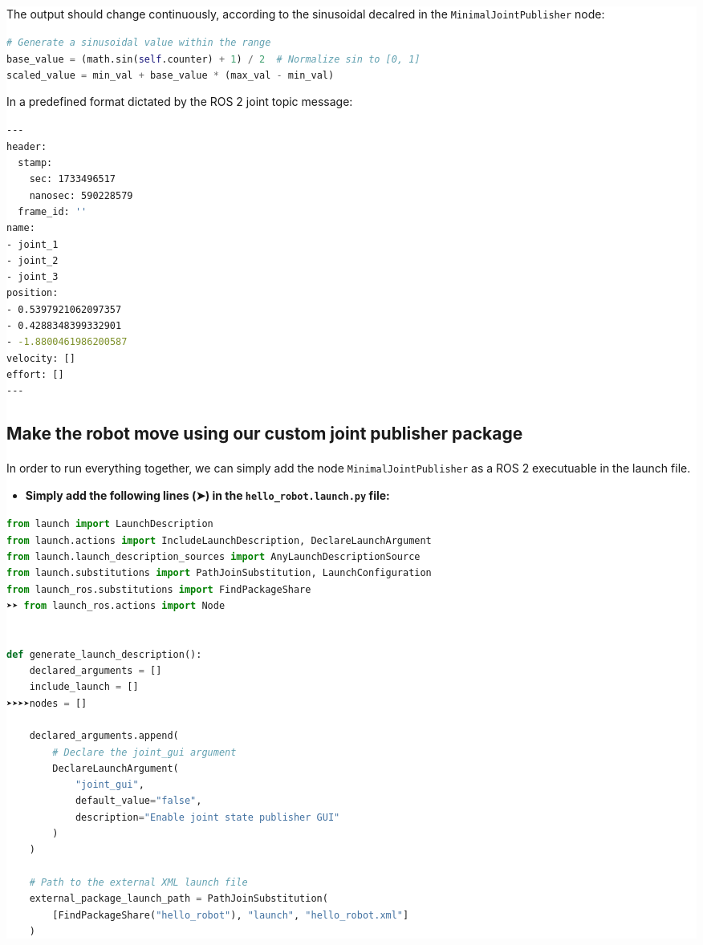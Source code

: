 The output should change continuously, according to the sinusoidal decalred in the `MinimalJointPublisher` node:
```py
# Generate a sinusoidal value within the range
base_value = (math.sin(self.counter) + 1) / 2  # Normalize sin to [0, 1]
scaled_value = min_val + base_value * (max_val - min_val)
```

In a predefined format dictated by the ROS 2 joint topic message:
```sh
---
header:
  stamp:
    sec: 1733496517
    nanosec: 590228579
  frame_id: ''
name:
- joint_1
- joint_2
- joint_3
position:
- 0.5397921062097357
- 0.4288348399332901
- -1.8800461986200587
velocity: []
effort: []
---
```





## Make the robot move using our custom joint publisher package
In order to run everything together, we can simply add the node `MinimalJointPublisher` as a ROS 2 executuable in the launch file.

- **Simply add the following lines (➤) in the `hello_robot.launch.py` file:**

```python
from launch import LaunchDescription
from launch.actions import IncludeLaunchDescription, DeclareLaunchArgument
from launch.launch_description_sources import AnyLaunchDescriptionSource
from launch.substitutions import PathJoinSubstitution, LaunchConfiguration
from launch_ros.substitutions import FindPackageShare
➤➤ from launch_ros.actions import Node


def generate_launch_description():
    declared_arguments = []
    include_launch = []
➤➤➤➤nodes = []
    
    declared_arguments.append(
        # Declare the joint_gui argument
        DeclareLaunchArgument(
            "joint_gui",
            default_value="false",
            description="Enable joint state publisher GUI"
        )
    )
    
    # Path to the external XML launch file
    external_package_launch_path = PathJoinSubstitution(
        [FindPackageShare("hello_robot"), "launch", "hello_robot.xml"]
    )
```